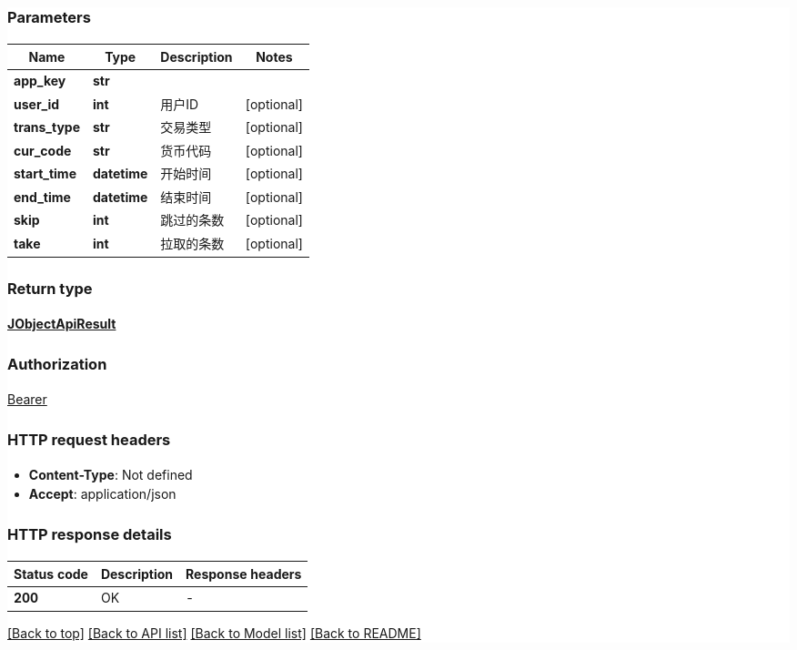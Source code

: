 ### Parameters


Name | Type | Description  | Notes
------------- | ------------- | ------------- | -------------
 **app_key** | **str**|  | 
 **user_id** | **int**| 用户ID | [optional] 
 **trans_type** | **str**| 交易类型 | [optional] 
 **cur_code** | **str**| 货币代码 | [optional] 
 **start_time** | **datetime**| 开始时间 | [optional] 
 **end_time** | **datetime**| 结束时间 | [optional] 
 **skip** | **int**| 跳过的条数 | [optional] 
 **take** | **int**| 拉取的条数 | [optional] 

### Return type

[**JObjectApiResult**](JObjectApiResult.md)

### Authorization

[Bearer](../README.md#Bearer)

### HTTP request headers

 - **Content-Type**: Not defined
 - **Accept**: application/json

### HTTP response details

| Status code | Description | Response headers |
|-------------|-------------|------------------|
**200** | OK |  -  |

[[Back to top]](#) [[Back to API list]](../README.md#documentation-for-api-endpoints) [[Back to Model list]](../README.md#documentation-for-models) [[Back to README]](../README.md)

